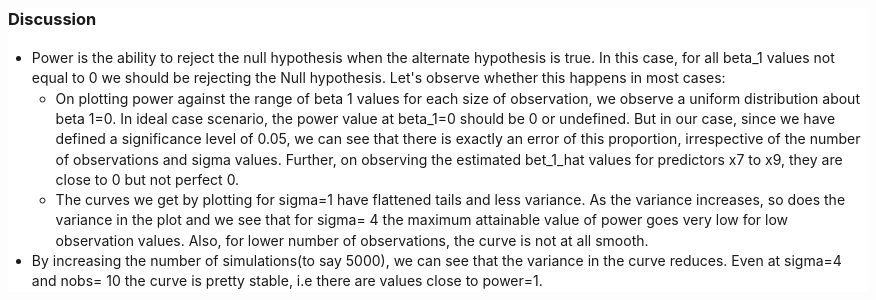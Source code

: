 ### Discussion

-   Power is the ability to reject the null hypothesis when the alternate hypothesis is true. In this case, for all beta\_1 values not equal to 0 we should be rejecting the Null hypothesis. Let's observe whether this happens in most cases:
    -   On plotting power against the range of beta 1 values for each size of observation, we observe a uniform distribution about beta 1=0. In ideal case scenario, the power value at beta\_1=0 should be 0 or undefined. But in our case, since we have defined a significance level of 0.05, we can see that there is exactly an error of this proportion, irrespective of the number of observations and sigma values. Further, on observing the estimated bet\_1\_hat values for predictors x7 to x9, they are close to 0 but not perfect 0.
    -   The curves we get by plotting for sigma=1 have flattened tails and less variance. As the variance increases, so does the variance in the plot and we see that for sigma= 4 the maximum attainable value of power goes very low for low observation values. Also, for lower number of observations, the curve is not at all smooth.
-   By increasing the number of simulations(to say 5000), we can see that the variance in the curve reduces. Even at sigma=4 and nobs= 10 the curve is pretty stable, i.e there are values close to power=1.
